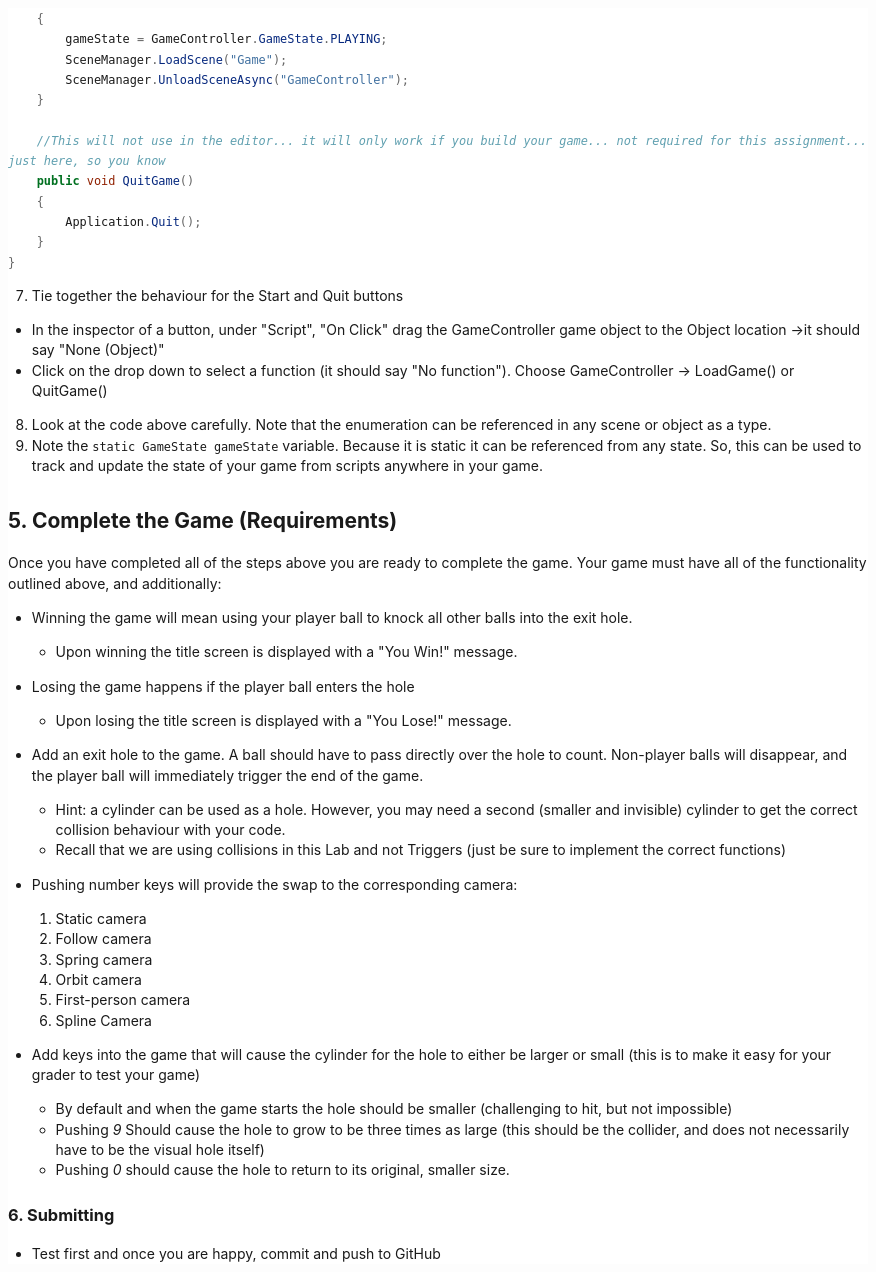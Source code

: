 ```cs
    {
        gameState = GameController.GameState.PLAYING;
        SceneManager.LoadScene("Game");
        SceneManager.UnloadSceneAsync("GameController");
    }

    //This will not use in the editor... it will only work if you build your game... not required for this assignment... just here, so you know
    public void QuitGame()
    {
        Application.Quit();
    }
}

```

7. Tie together the behaviour for the Start and Quit buttons

 + In the inspector of a button, under "Script", "On Click" drag the GameController game object to the Object location ->it should say "None (Object)"
 + Click on the drop down to select a function (it should say "No function"). Choose GameController -> LoadGame() or QuitGame()
  
8. Look at the code above carefully. Note that the enumeration can be referenced in any scene or object as a type. 
9. Note the ```static GameState gameState``` variable. Because it is static it can be referenced from any state. So, this can be used to track and update the state of your game from scripts anywhere in your game.
 
## 5. Complete the Game (Requirements)
Once you have completed all of the steps above you are ready to complete the game. Your game must have all of the functionality outlined above, and additionally:

 - Winning the game will mean using your player ball to knock all other balls into the exit hole.
    + Upon winning the title screen is displayed with a "You Win!" message.
 - Losing the game happens if the player ball enters the hole
    + Upon losing the title screen is displayed with a "You Lose!" message.
 - Add an exit hole to the game. A ball should have to pass directly over the hole to count. Non-player balls will disappear, and the player ball will immediately trigger the end of the game.
    + Hint: a cylinder can be used as a hole. However, you may need a second (smaller and invisible) cylinder to get the correct collision behaviour with your code.
    + Recall that we are using collisions in this Lab and not Triggers (just be sure to implement the correct functions)
 - Pushing number keys will provide the swap to the corresponding camera:
    1. Static camera
    2. Follow camera
    3. Spring camera
    4. Orbit camera
    5. First-person camera
    6. Spline Camera

 - Add keys into the game that will cause the cylinder for the hole to either be larger or small (this is to make it easy for your grader to test your game)
    + By default and when the game starts the hole should be smaller (challenging to hit, but not impossible)
    + Pushing *9* Should cause the hole to grow to be three times as large (this should be the collider, and does not necessarily have to be the visual hole itself)
    + Pushing *0* should cause the hole to return to its original, smaller size.
    
### 6. Submitting
 - Test first and once you are happy, commit and push to GitHub
